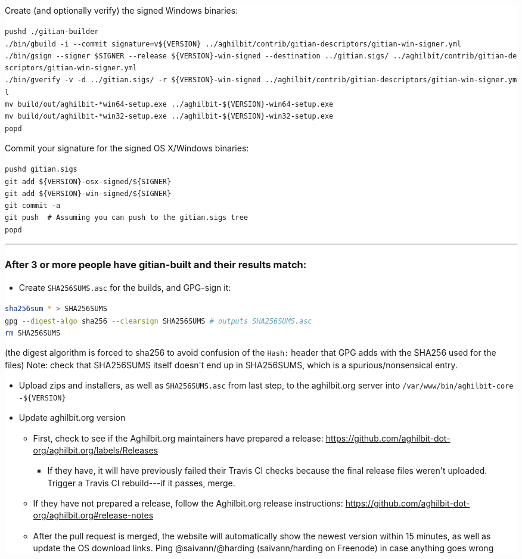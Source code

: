   Create (and optionally verify) the signed Windows binaries:

	pushd ./gitian-builder
	./bin/gbuild -i --commit signature=v${VERSION} ../aghilbit/contrib/gitian-descriptors/gitian-win-signer.yml
	./bin/gsign --signer $SIGNER --release ${VERSION}-win-signed --destination ../gitian.sigs/ ../aghilbit/contrib/gitian-descriptors/gitian-win-signer.yml
	./bin/gverify -v -d ../gitian.sigs/ -r ${VERSION}-win-signed ../aghilbit/contrib/gitian-descriptors/gitian-win-signer.yml
	mv build/out/aghilbit-*win64-setup.exe ../aghilbit-${VERSION}-win64-setup.exe
	mv build/out/aghilbit-*win32-setup.exe ../aghilbit-${VERSION}-win32-setup.exe
	popd

Commit your signature for the signed OS X/Windows binaries:

	pushd gitian.sigs
	git add ${VERSION}-osx-signed/${SIGNER}
	git add ${VERSION}-win-signed/${SIGNER}
	git commit -a
	git push  # Assuming you can push to the gitian.sigs tree
	popd

-------------------------------------------------------------------------

### After 3 or more people have gitian-built and their results match:

- Create `SHA256SUMS.asc` for the builds, and GPG-sign it:
```bash
sha256sum * > SHA256SUMS
gpg --digest-algo sha256 --clearsign SHA256SUMS # outputs SHA256SUMS.asc
rm SHA256SUMS
```
(the digest algorithm is forced to sha256 to avoid confusion of the `Hash:` header that GPG adds with the SHA256 used for the files)
Note: check that SHA256SUMS itself doesn't end up in SHA256SUMS, which is a spurious/nonsensical entry.

- Upload zips and installers, as well as `SHA256SUMS.asc` from last step, to the aghilbit.org server
  into `/var/www/bin/aghilbit-core-${VERSION}`

- Update aghilbit.org version

  - First, check to see if the Aghilbit.org maintainers have prepared a
    release: https://github.com/aghilbit-dot-org/aghilbit.org/labels/Releases

      - If they have, it will have previously failed their Travis CI
        checks because the final release files weren't uploaded.
        Trigger a Travis CI rebuild---if it passes, merge.

  - If they have not prepared a release, follow the Aghilbit.org release
    instructions: https://github.com/aghilbit-dot-org/aghilbit.org#release-notes

  - After the pull request is merged, the website will automatically show the newest version within 15 minutes, as well
    as update the OS download links. Ping @saivann/@harding (saivann/harding on Freenode) in case anything goes wrong
